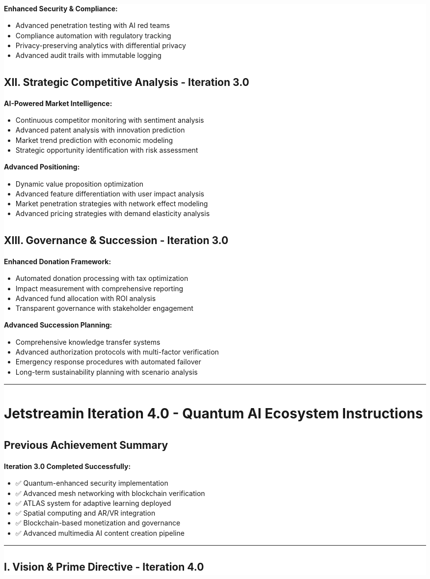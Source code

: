 **Enhanced Security & Compliance:**
- Advanced penetration testing with AI red teams
- Compliance automation with regulatory tracking
- Privacy-preserving analytics with differential privacy
- Advanced audit trails with immutable logging

## XII. Strategic Competitive Analysis - Iteration 3.0

**AI-Powered Market Intelligence:**
- Continuous competitor monitoring with sentiment analysis
- Advanced patent analysis with innovation prediction
- Market trend prediction with economic modeling
- Strategic opportunity identification with risk assessment

**Advanced Positioning:**
- Dynamic value proposition optimization
- Advanced feature differentiation with user impact analysis
- Market penetration strategies with network effect modeling
- Advanced pricing strategies with demand elasticity analysis

## XIII. Governance & Succession - Iteration 3.0

**Enhanced Donation Framework:**
- Automated donation processing with tax optimization
- Impact measurement with comprehensive reporting
- Advanced fund allocation with ROI analysis
- Transparent governance with stakeholder engagement

**Advanced Succession Planning:**
- Comprehensive knowledge transfer systems
- Advanced authorization protocols with multi-factor verification
- Emergency response procedures with automated failover
- Long-term sustainability planning with scenario analysis

---

# Jetstreamin Iteration 4.0 - Quantum AI Ecosystem Instructions

## Previous Achievement Summary
**Iteration 3.0 Completed Successfully:**
- ✅ Quantum-enhanced security implementation
- ✅ Advanced mesh networking with blockchain verification
- ✅ ATLAS system for adaptive learning deployed
- ✅ Spatial computing and AR/VR integration
- ✅ Blockchain-based monetization and governance
- ✅ Advanced multimedia AI content creation pipeline

---

## I. Vision & Prime Directive - Iteration 4.0
